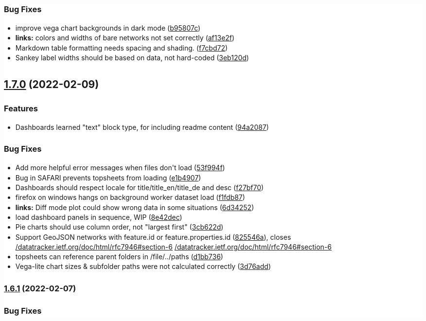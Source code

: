 ### Bug Fixes

- improve vega chart backgrounds in dark mode ([b95807c](https://github.com/simwrapper/simwrapper/commit/b95807cfdbceeb23ce60f39c08348abf8c5c46ee))
- **links:** colors and widths of bare networks not set correctly ([af13e2f](https://github.com/simwrapper/simwrapper/commit/af13e2fe39c68c42c72b347d53403df06cfe1768))
- Markdown table formatting needs spacing and shading. ([f7cbd72](https://github.com/simwrapper/simwrapper/commit/f7cbd72c6c2835ebca53c16f6b7c364919f1a227))
- Sankey label widths should be based on data, not hard-coded ([3eb120d](https://github.com/simwrapper/simwrapper/commit/3eb120db342a168c95d7298d54f9950d76ea0a18))

## [1.7.0](https://github.com/simwrapper/simwrapper/compare/v1.6.0...v1.7.0) (2022-02-09)

### Features

- Dashboards learned "text" block type, for including readme content ([94a2087](https://github.com/simwrapper/simwrapper/commit/94a2087c017021a51b80111734498786a5c87b5d))

### Bug Fixes

- Add more helpful error messages when files don't load ([53f994f](https://github.com/simwrapper/simwrapper/commit/53f994f067b874fa27ff8cc139e92cd0524f6092))
- Bug in SAFARI prevents topsheets from loading ([e1b4907](https://github.com/simwrapper/simwrapper/commit/e1b4907c2892bf01fb4b622654fa13717458a9df))
- Dashboards should respect locale for title/title_en/title_de and desc ([f27bf70](https://github.com/simwrapper/simwrapper/commit/f27bf70298baa7271f777d19fcdf1df92a28d8a0))
- firefox on windows hangs on background worker dataset load ([f1fdb87](https://github.com/simwrapper/simwrapper/commit/f1fdb8790b9e0ea4768b93f38061cb0ad638b6ac))
- **links:** Diff mode plot could show wrong data in some situations ([6d34252](https://github.com/simwrapper/simwrapper/commit/6d34252e1bedab64f0a22bb93b39c25b378bdb48))
- load dashboard panels in sequence, WIP ([8e42dec](https://github.com/simwrapper/simwrapper/commit/8e42decf2749d7c0e5be1ecb37badf71273c407f))
- Pie charts should use column order, not "largest first" ([3cb622d](https://github.com/simwrapper/simwrapper/commit/3cb622dbfdf4aec657f1700c0f83095dbd0203ac))
- Support GeoJSON networks with feature.id or feature.properties.id ([825546a](https://github.com/simwrapper/simwrapper/commit/825546a2c27e9ac429eb6e2a9120ab709c2ded36)), closes [/datatracker.ietf.org/doc/html/rfc7946#section-6](https://github.com/simwrapper//datatracker.ietf.org/doc/html/rfc7946/issues/section-6) [/datatracker.ietf.org/doc/html/rfc7946#section-6](https://github.com/simwrapper//datatracker.ietf.org/doc/html/rfc7946/issues/section-6)
- topsheets can reference parent folders in /file/../paths ([d1bb736](https://github.com/simwrapper/simwrapper/commit/d1bb736d75a2aed82d8a10abadb22c505dacb756))
- Vega-lite chart sizes & subfolder paths were not calculated correctly ([3d76add](https://github.com/simwrapper/simwrapper/commit/3d76add5dc90b6a8691ce98dd7da7c77e741a79c))

### [1.6.1](https://github.com/simwrapper/simwrapper/compare/v1.6.0...v1.6.1) (2022-02-07)

### Bug Fixes
